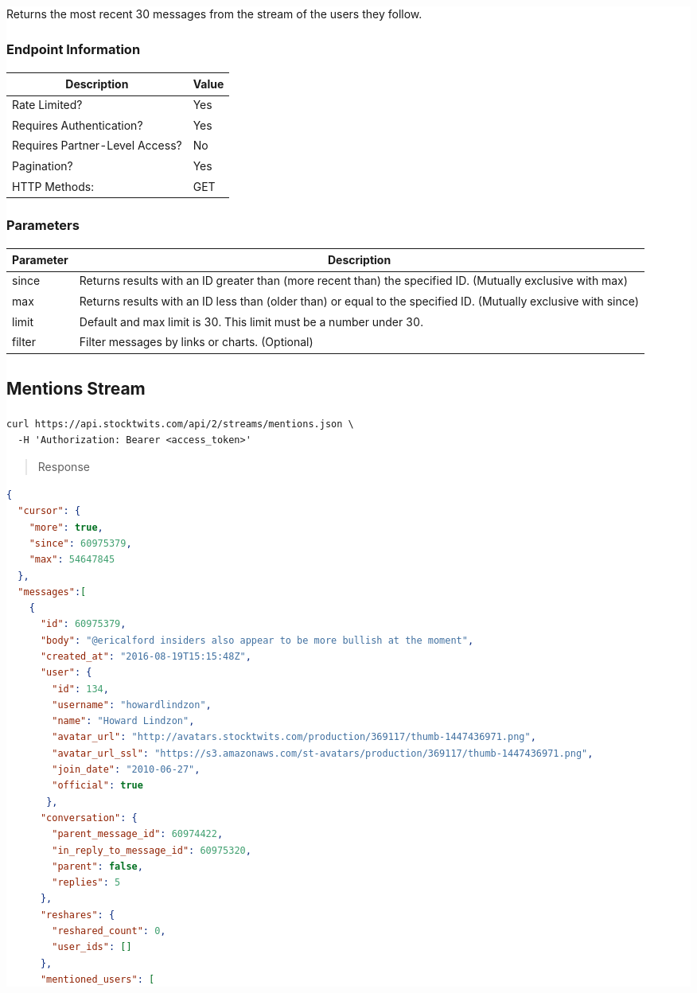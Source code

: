 
Returns the most recent 30 messages from the stream of the users they follow.

### Endpoint Information

Description | Value
--------- | -----------
Rate Limited? | Yes
Requires Authentication? | Yes
Requires Partner-Level Access? | No
Pagination? | Yes
HTTP Methods: | GET

### Parameters

Parameter | Description
--------- | -----------
since | Returns results with an ID greater than (more recent than) the specified ID. (Mutually exclusive with max)
max | Returns results with an ID less than (older than) or equal to the specified ID. (Mutually exclusive with since)
limit | Default and max limit is 30. This limit must be a number under 30.
filter | Filter messages by links or charts. (Optional)

## Mentions Stream

```shell
curl https://api.stocktwits.com/api/2/streams/mentions.json \
  -H 'Authorization: Bearer <access_token>'
```

> Response

```json
{
  "cursor": {
    "more": true,
    "since": 60975379,
    "max": 54647845
  },
  "messages":[
    {
      "id": 60975379,
      "body": "@ericalford insiders also appear to be more bullish at the moment",
      "created_at": "2016-08-19T15:15:48Z",
      "user": {
        "id": 134,
        "username": "howardlindzon",
        "name": "Howard Lindzon",
        "avatar_url": "http://avatars.stocktwits.com/production/369117/thumb-1447436971.png",
        "avatar_url_ssl": "https://s3.amazonaws.com/st-avatars/production/369117/thumb-1447436971.png",
        "join_date": "2010-06-27",
        "official": true
       },
      "conversation": {
        "parent_message_id": 60974422,
        "in_reply_to_message_id": 60975320,
        "parent": false,
        "replies": 5
      },
      "reshares": {
        "reshared_count": 0,
        "user_ids": []
      },
      "mentioned_users": [
```